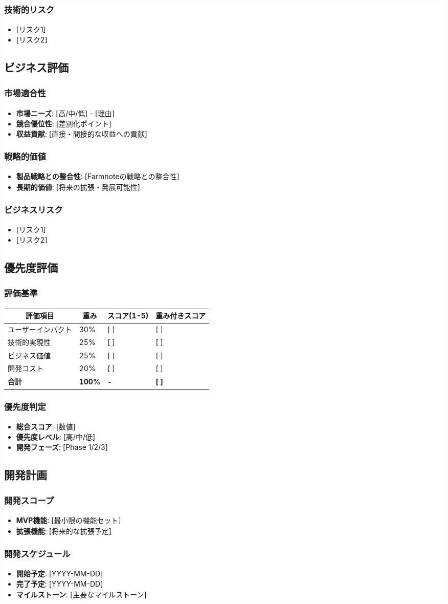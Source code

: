 ### 技術的リスク
- [リスク1]
- [リスク2]

## ビジネス評価

### 市場適合性
- **市場ニーズ**: [高/中/低] - [理由]
- **競合優位性**: [差別化ポイント]
- **収益貢献**: [直接・間接的な収益への貢献]

### 戦略的価値
- **製品戦略との整合性**: [Farmnoteの戦略との整合性]
- **長期的価値**: [将来の拡張・発展可能性]

### ビジネスリスク
- [リスク1]
- [リスク2]

## 優先度評価

### 評価基準
| 評価項目 | 重み | スコア(1-5) | 重み付きスコア |
|----------|------|-------------|----------------|
| ユーザーインパクト | 30% | [ ] | [ ] |
| 技術的実現性 | 25% | [ ] | [ ] |
| ビジネス価値 | 25% | [ ] | [ ] |
| 開発コスト | 20% | [ ] | [ ] |
| **合計** | **100%** | **-** | **[ ]** |

### 優先度判定
- **総合スコア**: [数値]
- **優先度レベル**: [高/中/低]
- **開発フェーズ**: [Phase 1/2/3]

## 開発計画

### 開発スコープ
- **MVP機能**: [最小限の機能セット]
- **拡張機能**: [将来的な拡張予定]

### 開発スケジュール
- **開始予定**: [YYYY-MM-DD]
- **完了予定**: [YYYY-MM-DD]
- **マイルストーン**: [主要なマイルストーン]
